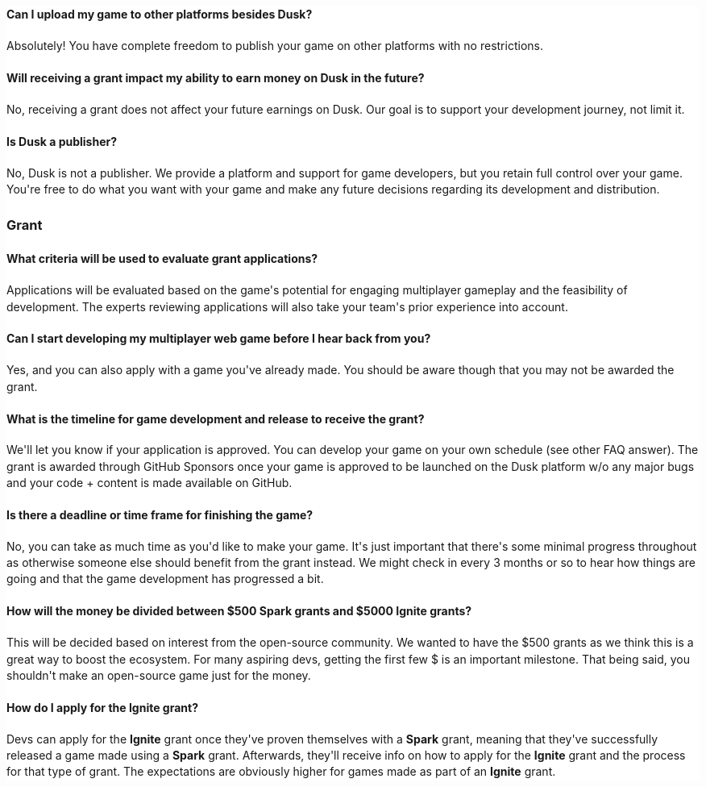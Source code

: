 #### Can I upload my game to other platforms besides Dusk?
Absolutely! You have complete freedom to publish your game on other platforms with no restrictions.

#### Will receiving a grant impact my ability to earn money on Dusk in the future?
No, receiving a grant does not affect your future earnings on Dusk. Our goal is to support your development journey, not limit it.

#### Is Dusk a publisher?
No, Dusk is not a publisher. We provide a platform and support for game developers, but you retain full control over your game. You're free to do what you want with your game and make any future decisions regarding its development and distribution.

### Grant

#### What criteria will be used to evaluate grant applications?
Applications will be evaluated based on the game's potential for engaging multiplayer gameplay and the feasibility of development. The experts reviewing applications will also take your team's prior experience into account.  

#### Can I start developing my multiplayer web game before I hear back from you?
Yes, and you can also apply with a game you've already made. You should be aware though that you may not be awarded the grant.

#### What is the timeline for game development and release to receive the grant?
We'll let you know if your application is approved. You can develop your game on your own schedule (see other FAQ answer). The grant is awarded through GitHub Sponsors once your game is approved to be launched on the Dusk platform w/o any major bugs and your code + content is made available on GitHub.

#### Is there a deadline or time frame for finishing the game?
No, you can take as much time as you'd like to make your game. It's just important that there's some minimal progress throughout as otherwise someone else should benefit from the grant instead. We might check in every 3 months or so to hear how things are going and that the game development has progressed a bit.

#### How will the money be divided between $500 **Spark** grants and $5000 **Ignite** grants? 
This will be decided based on interest from the open-source community. We wanted to have the $500 grants as we think this is a great way to boost the ecosystem. For many aspiring devs, getting the first few $ is an important milestone. That being said, you shouldn't make an open-source game just for the money. 

#### How do I apply for the Ignite grant?
Devs can apply for the **Ignite** grant once they've proven themselves with a **Spark** grant, meaning that they've successfully released a game made using a **Spark** grant. Afterwards, they'll receive info on how to apply for the **Ignite** grant and the process for that type of grant. The expectations are obviously higher for games made as part of an **Ignite** grant. 
